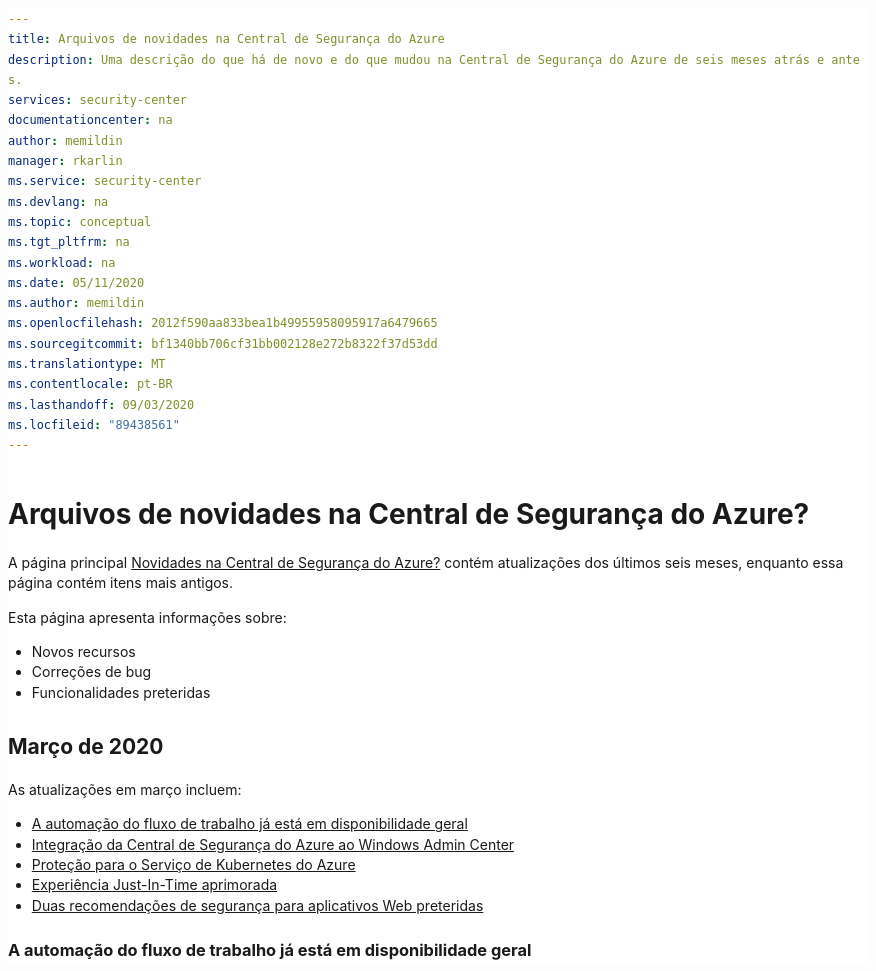 ```yaml
---
title: Arquivos de novidades na Central de Segurança do Azure
description: Uma descrição do que há de novo e do que mudou na Central de Segurança do Azure de seis meses atrás e antes.
services: security-center
documentationcenter: na
author: memildin
manager: rkarlin
ms.service: security-center
ms.devlang: na
ms.topic: conceptual
ms.tgt_pltfrm: na
ms.workload: na
ms.date: 05/11/2020
ms.author: memildin
ms.openlocfilehash: 2012f590aa833bea1b49955958095917a6479665
ms.sourcegitcommit: bf1340bb706cf31bb002128e272b8322f37d53dd
ms.translationtype: MT
ms.contentlocale: pt-BR
ms.lasthandoff: 09/03/2020
ms.locfileid: "89438561"
---
```

# <a name="archive-for-whats-new-in-azure-security-center"></a>Arquivos de novidades na Central de Segurança do Azure?

A página principal [Novidades na Central de Segurança do Azure?](release-notes.md) contém atualizações dos últimos seis meses, enquanto essa página contém itens mais antigos.

Esta página apresenta informações sobre:

- Novos recursos
- Correções de bug
- Funcionalidades preteridas


## <a name="march-2020"></a>Março de 2020

As atualizações em março incluem:

- [A automação do fluxo de trabalho já está em disponibilidade geral](#workflow-automation-is-now-generally-available)
- [Integração da Central de Segurança do Azure ao Windows Admin Center](#integration-of-azure-security-center-with-windows-admin-center)
- [Proteção para o Serviço de Kubernetes do Azure](#protection-for-azure-kubernetes-service)
- [Experiência Just-In-Time aprimorada](#improved-just-in-time-experience)
- [Duas recomendações de segurança para aplicativos Web preteridas](#two-security-recommendations-for-web-applications-deprecated)


### <a name="workflow-automation-is-now-generally-available"></a>A automação do fluxo de trabalho já está em disponibilidade geral
